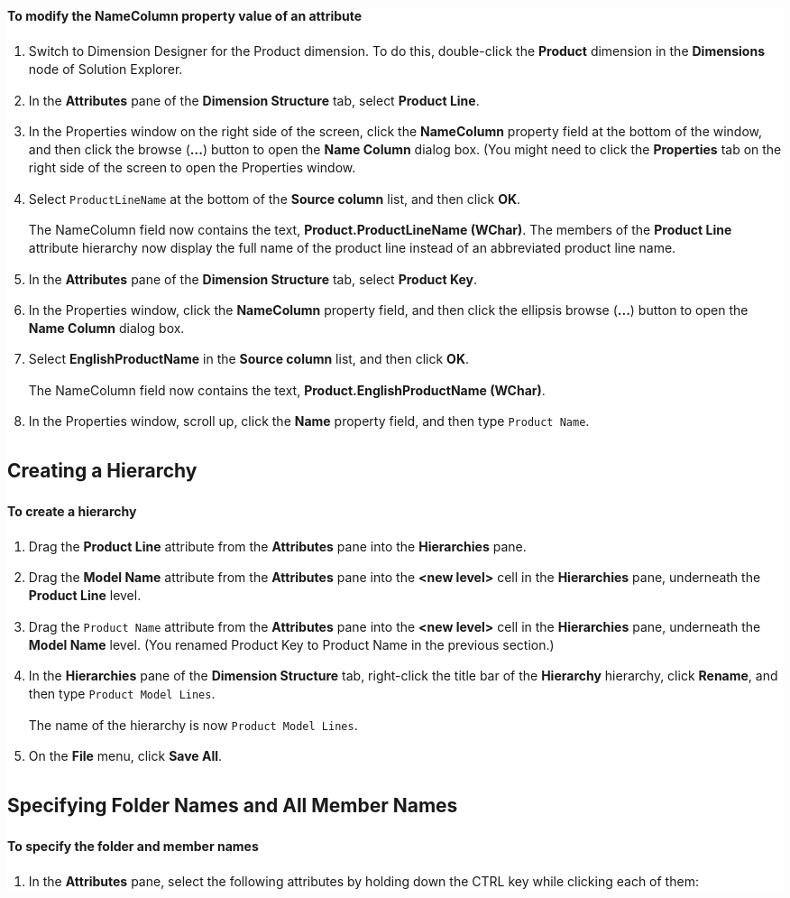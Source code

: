 #### To modify the NameColumn property value of an attribute  
  
1.  Switch to Dimension Designer for the Product dimension. To do this, double-click the **Product** dimension in the **Dimensions** node of Solution Explorer.  
  
2.  In the **Attributes** pane of the **Dimension Structure** tab, select **Product Line**.  
  
3.  In the Properties window on the right side of the screen, click the **NameColumn** property field at the bottom of the window, and then click the browse (**...**) button to open the **Name Column** dialog box. (You might need to click the **Properties** tab on the right side of the screen to open the Properties window.  
  
4.  Select `ProductLineName` at the bottom of the **Source column** list, and then click **OK**.  
  
     The NameColumn field now contains the text, **Product.ProductLineName (WChar)**. The members of the **Product Line** attribute hierarchy now display the full name of the product line instead of an abbreviated product line name.  
  
5.  In the **Attributes** pane of the **Dimension Structure** tab, select **Product Key**.  
  
6.  In the Properties window, click the **NameColumn** property field, and then click the ellipsis browse (**...**) button to open the **Name Column** dialog box.  
  
7.  Select **EnglishProductName** in the **Source column** list, and then click **OK**.  
  
     The NameColumn field now contains the text, **Product.EnglishProductName (WChar)**.  
  
8.  In the Properties window, scroll up, click the **Name** property field, and then type `Product Name`.  
  
## Creating a Hierarchy  
  
#### To create a hierarchy  
  
1.  Drag the **Product Line** attribute from the **Attributes** pane into the **Hierarchies** pane.  
  
2.  Drag the **Model Name** attribute from the **Attributes** pane into the **\<new level>** cell in the **Hierarchies** pane, underneath the **Product Line** level.  
  
3.  Drag the `Product Name` attribute from the **Attributes** pane into the **\<new level>** cell in the **Hierarchies** pane, underneath the **Model Name** level. (You renamed Product Key to Product Name in the previous section.)  
  
4.  In the **Hierarchies** pane of the **Dimension Structure** tab, right-click the title bar of the **Hierarchy** hierarchy, click **Rename**, and then type `Product Model Lines`.  
  
     The name of the hierarchy is now `Product Model Lines`.  
  
5.  On the **File** menu, click **Save All**.  
  
## Specifying Folder Names and All Member Names  
  
#### To specify the folder and member names  
  
1.  In the **Attributes** pane, select the following attributes by holding down the CTRL key while clicking each of them:  
  